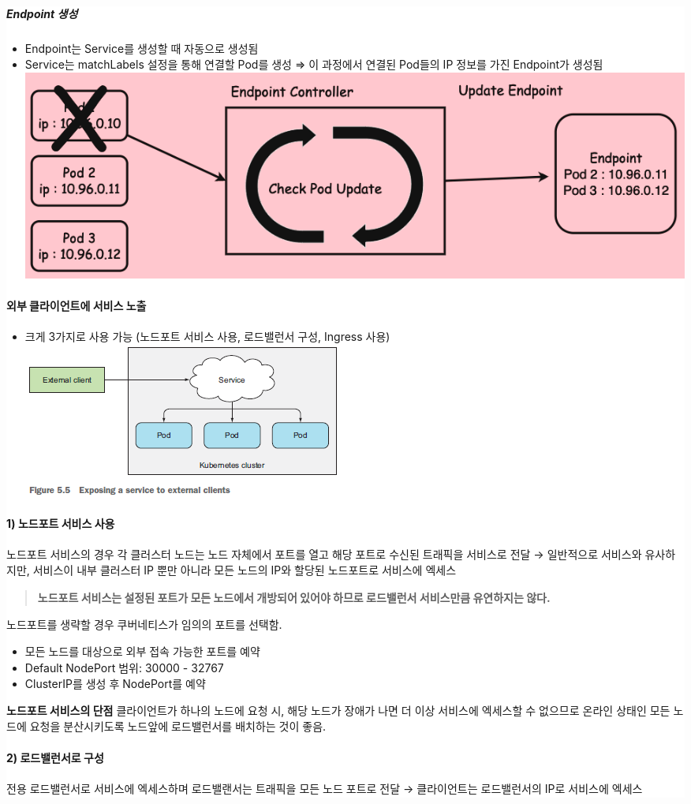 ##### Endpoint 생성   
* Endpoint는 Service를 생성할 때 자동으로 생성됨
* Service는 matchLabels 설정을 통해 연결할 Pod를 생성 ⇒ 이 과정에서 연결된 Pod들의 IP 정보를 가진 Endpoint가 생성됨
![5.7.1](./jy.assets/5.7.1.png)    


#### 외부 클라이언트에 서비스 노출
* 크게 3가지로 사용 가능 (노드포트 서비스 사용, 로드밸런서 구성, Ingress 사용)  
  ![5.5](./jy.assets/5.5.png)
  

#### 1) 노드포트 서비스 사용
노드포트 서비스의 경우 각 클러스터 노드는 노드 자체에서 포트를 열고 해당 포트로 수신된 트래픽을 서비스로 전달
→ 일반적으로 서비스와 유사하지만, 서비스이 내부 클러스터 IP 뿐만 아니라 모든 노드의 IP와 할당된 노드포트로 서비스에 엑세스
>**노드포트 서비스는 설정된 포트가 모든 노드에서 개방되어 있어야 하므로 로드밸런서 서비스만큼 유연하지는 않다.**  

노드포트를 생략할 경우 쿠버네티스가 임의의 포트를 선택함.
- 모든 노드를 대상으로 외부 접속 가능한 포트를 예약
- Default NodePort 범위: 30000 - 32767
- ClusterIP를 생성 후 NodePort를 예약

**노드포트 서비스의 단점**
클라이언트가 하나의 노드에 요청 시, 해당 노드가 장애가 나면 더 이상 서비스에 엑세스할 수 없으므로 온라인 상태인 모든 노드에 요청을 분산시키도록 노드앞에 로드밸런서를 배치하는 것이 좋음.

#### 2) 로드밸런서로 구성
전용 로드밸런서로 서비스에 엑세스하며 로드밸랜서는 트래픽을 모든 노드 포트로 전달
→ 클라이언트는 로드밸런서의 IP로 서비스에 엑세스

